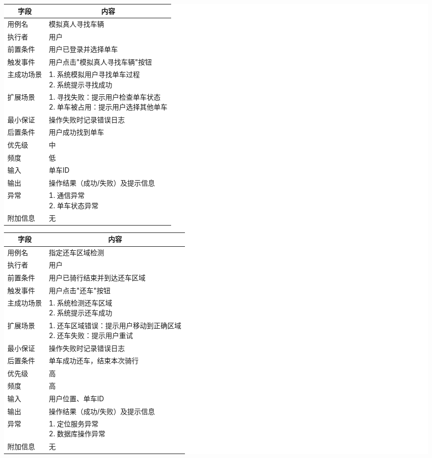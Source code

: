 | 字段       | 内容                                                         |
| ---------- | ------------------------------------------------------------ |
| 用例名     | 模拟真人寻找车辆                                             |
| 执行者     | 用户                                                         |
| 前置条件   | 用户已登录并选择单车                                         |
| 触发事件   | 用户点击"模拟真人寻找车辆"按钮                               |
| 主成功场景 | 1. 系统模拟用户寻找单车过程<br/>2. 系统提示寻找成功          |
| 扩展场景   | 1. 寻找失败：提示用户检查单车状态<br/>2. 单车被占用：提示用户选择其他单车 |
| 最小保证   | 操作失败时记录错误日志                                       |
| 后置条件   | 用户成功找到单车                                             |
| 优先级     | 中                                                           |
| 频度       | 低                                                           |
| 输入       | 单车ID                                                       |
| 输出       | 操作结果（成功/失败）及提示信息                              |
| 异常       | 1. 通信异常<br/>2. 单车状态异常                              |
| 附加信息   | 无                                                           |

| 字段       | 内容                                                         |
| ---------- | ------------------------------------------------------------ |
| 用例名     | 指定还车区域检测                                             |
| 执行者     | 用户                                                         |
| 前置条件   | 用户已骑行结束并到达还车区域                                 |
| 触发事件   | 用户点击"还车"按钮                                           |
| 主成功场景 | 1. 系统检测还车区域<br/>2. 系统提示还车成功                  |
| 扩展场景   | 1. 还车区域错误：提示用户移动到正确区域<br/>2. 还车失败：提示用户重试 |
| 最小保证   | 操作失败时记录错误日志                                       |
| 后置条件   | 单车成功还车，结束本次骑行                                   |
| 优先级     | 高                                                           |
| 频度       | 高                                                           |
| 输入       | 用户位置、单车ID                                             |
| 输出       | 操作结果（成功/失败）及提示信息                              |
| 异常       | 1. 定位服务异常<br/>2. 数据库操作异常                        |
| 附加信息   | 无                                                           |
